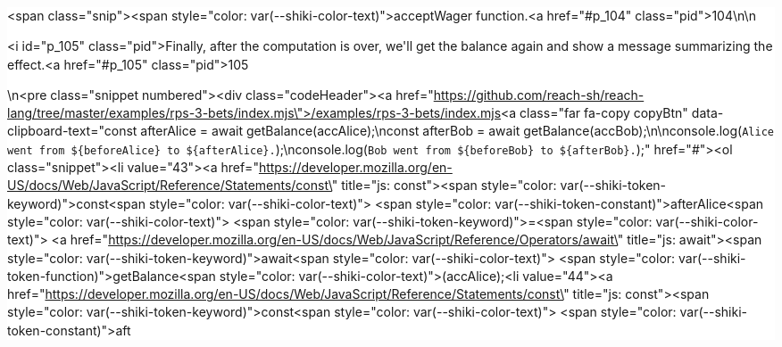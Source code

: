 <span class=\"snip\"><span style=\"color: var(--shiki-color-text)\">acceptWager</span></span> function.<a href=\"#p_104\" class=\"pid\">104</a></li>\n</ul>\n<p><i id=\"p_105\" class=\"pid\"></i>Finally, after the computation is over, we'll get the balance again and show a message summarizing the effect.<a href=\"#p_105\" class=\"pid\">105</a></p>\n<pre class=\"snippet numbered\"><div class=\"codeHeader\"><a href=\"https://github.com/reach-sh/reach-lang/tree/master/examples/rps-3-bets/index.mjs\">/examples/rps-3-bets/index.mjs</a><a class=\"far fa-copy copyBtn\" data-clipboard-text=\"const afterAlice = await getBalance(accAlice);\nconst afterBob = await getBalance(accBob);\n\nconsole.log(`Alice went from ${beforeAlice} to ${afterAlice}.`);\nconsole.log(`Bob went from ${beforeBob} to ${afterBob}.`);\" href=\"#\"></a></div><ol class=\"snippet\"><li value=\"43\"><a href=\"https://developer.mozilla.org/en-US/docs/Web/JavaScript/Reference/Statements/const\" title=\"js: const\"><span style=\"color: var(--shiki-token-keyword)\">const</span></a><span style=\"color: var(--shiki-color-text)\"> </span><span style=\"color: var(--shiki-token-constant)\">afterAlice</span><span style=\"color: var(--shiki-color-text)\"> </span><span style=\"color: var(--shiki-token-keyword)\">=</span><span style=\"color: var(--shiki-color-text)\"> </span><a href=\"https://developer.mozilla.org/en-US/docs/Web/JavaScript/Reference/Operators/await\" title=\"js: await\"><span style=\"color: var(--shiki-token-keyword)\">await</span></a><span style=\"color: var(--shiki-color-text)\"> </span><span style=\"color: var(--shiki-token-function)\">getBalance</span><span style=\"color: var(--shiki-color-text)\">(accAlice);</span></li><li value=\"44\"><a href=\"https://developer.mozilla.org/en-US/docs/Web/JavaScript/Reference/Statements/const\" title=\"js: const\"><span style=\"color: var(--shiki-token-keyword)\">const</span></a><span style=\"color: var(--shiki-color-text)\"> </span><span style=\"color: var(--shiki-token-constant)\">aft